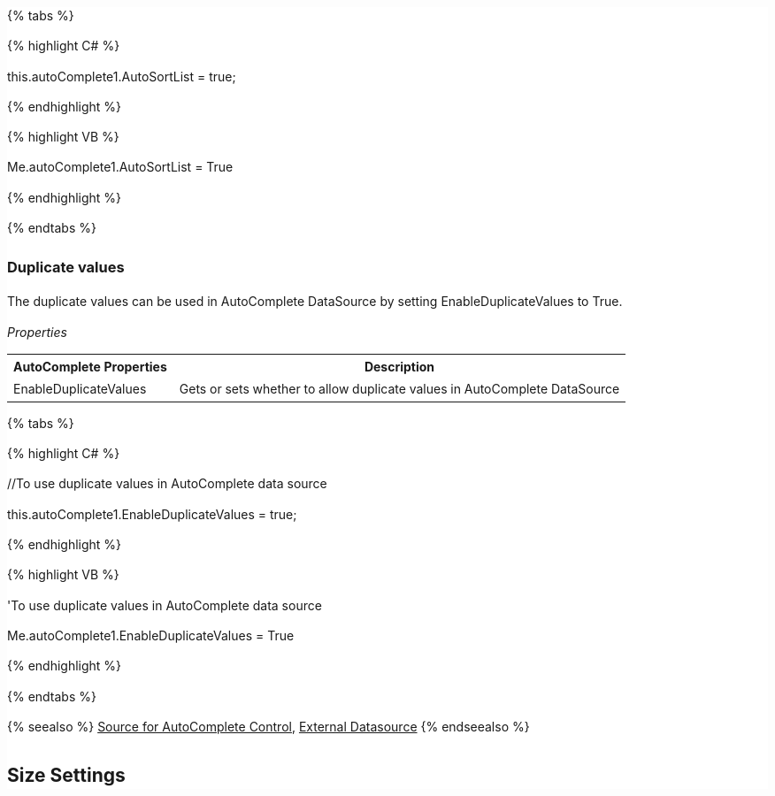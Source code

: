 {% tabs %}

{% highlight C# %}

this.autoComplete1.AutoSortList = true;

{% endhighlight %}

{% highlight VB %}

Me.autoComplete1.AutoSortList = True

{% endhighlight %}

{% endtabs %}

### Duplicate values

The duplicate values can be used in AutoComplete DataSource by setting EnableDuplicateValues to True.

_Properties_

<table>
<tr>
<th>
AutoComplete Properties</th><th>
Description</th></tr>
<tr>
<td>
EnableDuplicateValues</td><td>
Gets or sets whether to allow duplicate values in AutoComplete DataSource</td></tr>
</table>

{% tabs %}

{% highlight C# %}

//To use duplicate values in AutoComplete data source

this.autoComplete1.EnableDuplicateValues = true;

{% endhighlight %}

{% highlight VB %}

'To use duplicate values in AutoComplete data source

Me.autoComplete1.EnableDuplicateValues = True

{% endhighlight %}

{% endtabs %}

{% seealso %} 
 [Source for AutoComplete Control](/windowsforms/autocomplete/datasource#source-for-autocomplete-control), [External Datasource](/windowsforms/autocomplete/datasource#external-datasource)
{% endseealso %}
## Size Settings

